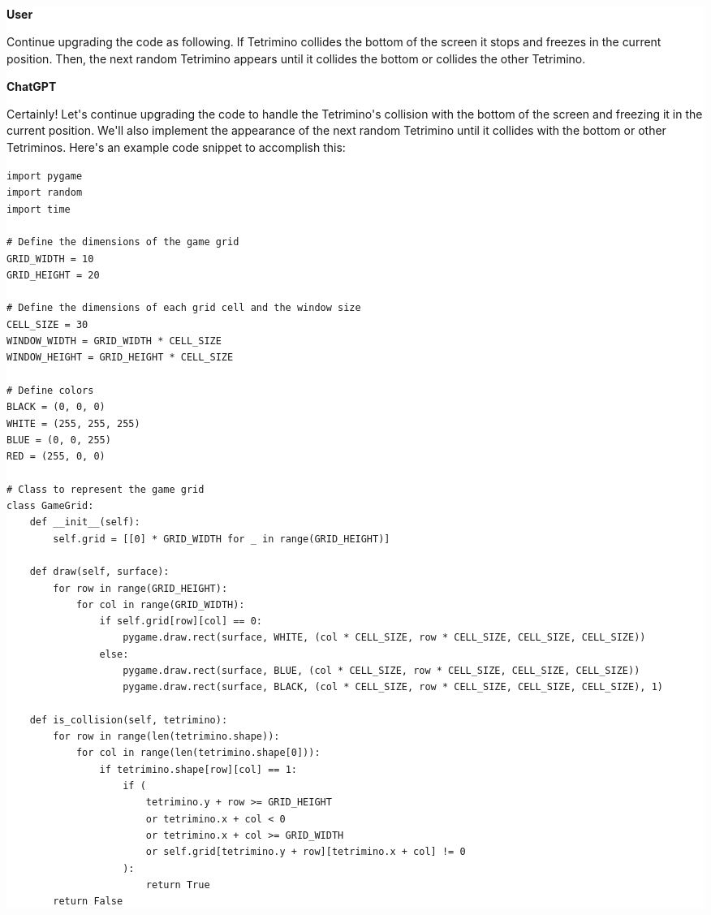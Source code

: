 **User**

Continue upgrading the code as following. If Tetrimino collides the bottom of the screen it stops and freezes in the current position. Then, the next random Tetrimino appears until it collides the bottom or collides the other Tetrimino.

**ChatGPT**

Certainly! Let's continue upgrading the code to handle the Tetrimino's collision with the bottom of the screen and freezing it in the current position. We'll also implement the appearance of the next random Tetrimino until it collides with the bottom or other Tetriminos. Here's an example code snippet to accomplish this:

    import pygame
    import random
    import time

    # Define the dimensions of the game grid
    GRID_WIDTH = 10
    GRID_HEIGHT = 20

    # Define the dimensions of each grid cell and the window size
    CELL_SIZE = 30
    WINDOW_WIDTH = GRID_WIDTH * CELL_SIZE
    WINDOW_HEIGHT = GRID_HEIGHT * CELL_SIZE

    # Define colors
    BLACK = (0, 0, 0)
    WHITE = (255, 255, 255)
    BLUE = (0, 0, 255)
    RED = (255, 0, 0)

    # Class to represent the game grid
    class GameGrid:
        def __init__(self):
            self.grid = [[0] * GRID_WIDTH for _ in range(GRID_HEIGHT)]

        def draw(self, surface):
            for row in range(GRID_HEIGHT):
                for col in range(GRID_WIDTH):
                    if self.grid[row][col] == 0:
                        pygame.draw.rect(surface, WHITE, (col * CELL_SIZE, row * CELL_SIZE, CELL_SIZE, CELL_SIZE))
                    else:
                        pygame.draw.rect(surface, BLUE, (col * CELL_SIZE, row * CELL_SIZE, CELL_SIZE, CELL_SIZE))
                        pygame.draw.rect(surface, BLACK, (col * CELL_SIZE, row * CELL_SIZE, CELL_SIZE, CELL_SIZE), 1)

        def is_collision(self, tetrimino):
            for row in range(len(tetrimino.shape)):
                for col in range(len(tetrimino.shape[0])):
                    if tetrimino.shape[row][col] == 1:
                        if (
                            tetrimino.y + row >= GRID_HEIGHT
                            or tetrimino.x + col < 0
                            or tetrimino.x + col >= GRID_WIDTH
                            or self.grid[tetrimino.y + row][tetrimino.x + col] != 0
                        ):
                            return True
            return False
